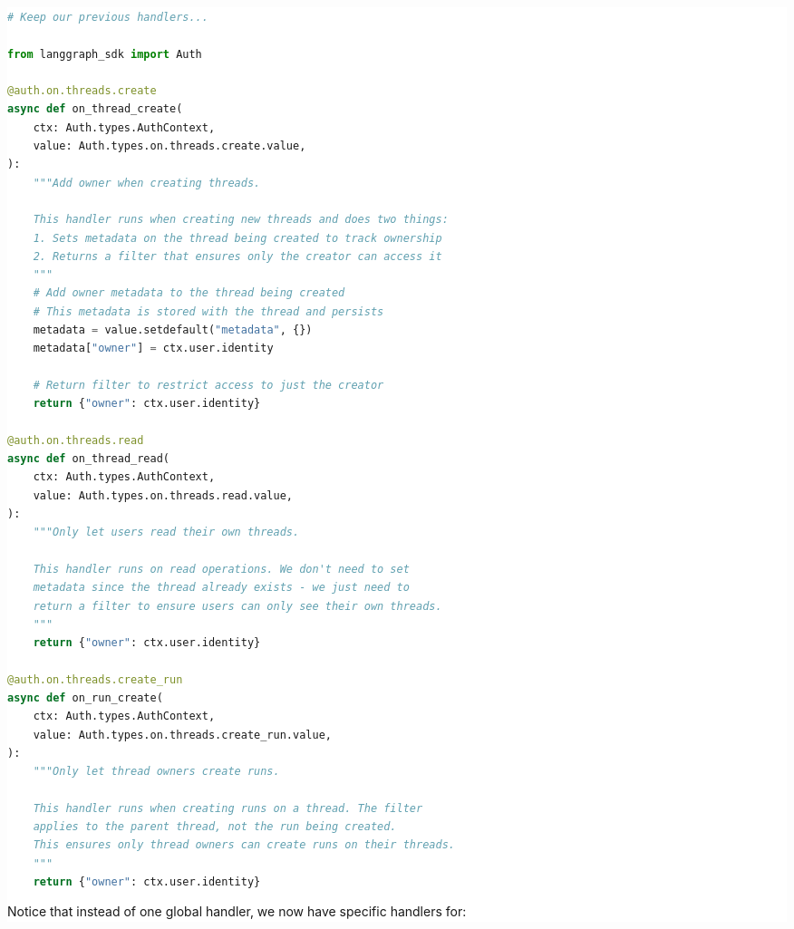 ```python
# Keep our previous handlers...

from langgraph_sdk import Auth

@auth.on.threads.create
async def on_thread_create(
    ctx: Auth.types.AuthContext,
    value: Auth.types.on.threads.create.value,
):
    """Add owner when creating threads.
    
    This handler runs when creating new threads and does two things:
    1. Sets metadata on the thread being created to track ownership
    2. Returns a filter that ensures only the creator can access it
    """
    # Add owner metadata to the thread being created
    # This metadata is stored with the thread and persists
    metadata = value.setdefault("metadata", {})
    metadata["owner"] = ctx.user.identity
    
    # Return filter to restrict access to just the creator
    return {"owner": ctx.user.identity}

@auth.on.threads.read
async def on_thread_read(
    ctx: Auth.types.AuthContext,
    value: Auth.types.on.threads.read.value,
):
    """Only let users read their own threads.
    
    This handler runs on read operations. We don't need to set
    metadata since the thread already exists - we just need to
    return a filter to ensure users can only see their own threads.
    """
    return {"owner": ctx.user.identity}

@auth.on.threads.create_run
async def on_run_create(
    ctx: Auth.types.AuthContext,
    value: Auth.types.on.threads.create_run.value,
):
    """Only let thread owners create runs.
    
    This handler runs when creating runs on a thread. The filter
    applies to the parent thread, not the run being created.
    This ensures only thread owners can create runs on their threads.
    """
    return {"owner": ctx.user.identity}
```

Notice that instead of one global handler, we now have specific handlers for:
